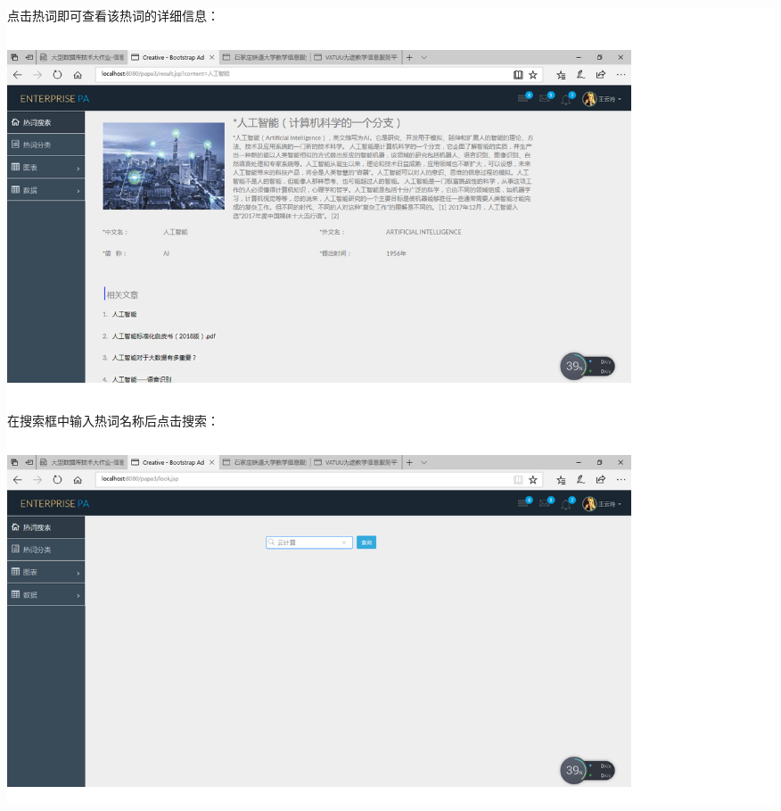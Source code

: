 点击热词即可查看该热词的详细信息：

<img src="https://github.com/wangyunling32/HotWordsDisplayPlatform/blob/master/img-folder/imformation.png" width="700" height="400"/>

在搜索框中输入热词名称后点击搜索：

<img src="https://github.com/wangyunling32/HotWordsDisplayPlatform/blob/master/img-folder/search.png" width="700" height="400"/>
